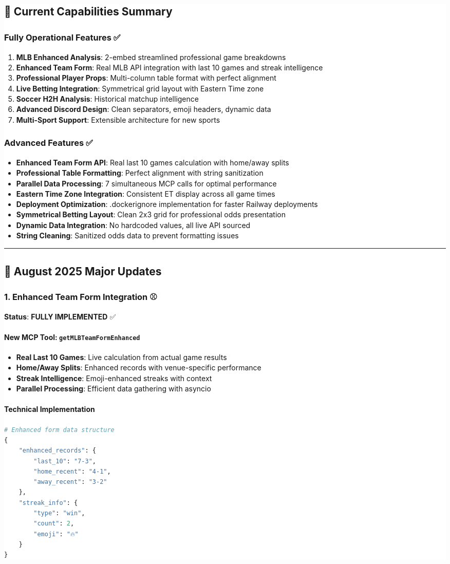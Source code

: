 
## 🎯 Current Capabilities Summary

### Fully Operational Features ✅
1. **MLB Enhanced Analysis**: 2-embed streamlined professional game breakdowns
2. **Enhanced Team Form**: Real MLB API integration with last 10 games and streak intelligence
3. **Professional Player Props**: Multi-column table format with perfect alignment
4. **Live Betting Integration**: Symmetrical grid layout with Eastern Time zone
5. **Soccer H2H Analysis**: Historical matchup intelligence
6. **Advanced Discord Design**: Clean separators, emoji headers, dynamic data
7. **Multi-Sport Support**: Extensible architecture for new sports

### Advanced Features ✅
- **Enhanced Team Form API**: Real last 10 games calculation with home/away splits
- **Professional Table Formatting**: Perfect alignment with string sanitization
- **Parallel Data Processing**: 7 simultaneous MCP calls for optimal performance
- **Eastern Time Zone Integration**: Consistent ET display across all game times
- **Deployment Optimization**: .dockerignore implementation for faster Railway deployments
- **Symmetrical Betting Layout**: Clean 2x3 grid for professional odds presentation
- **Dynamic Data Integration**: No hardcoded values, all live API sourced
- **String Cleaning**: Sanitized odds data to prevent formatting issues

---

## 🚀 August 2025 Major Updates

### **1. Enhanced Team Form Integration** ⚾
**Status**: **FULLY IMPLEMENTED** ✅

#### New MCP Tool: `getMLBTeamFormEnhanced`
- **Real Last 10 Games**: Live calculation from actual game results
- **Home/Away Splits**: Enhanced records with venue-specific performance
- **Streak Intelligence**: Emoji-enhanced streaks with context
- **Parallel Processing**: Efficient data gathering with asyncio

#### Technical Implementation
```python
# Enhanced form data structure
{
    "enhanced_records": {
        "last_10": "7-3",
        "home_recent": "4-1", 
        "away_recent": "3-2"
    },
    "streak_info": {
        "type": "win",
        "count": 2,
        "emoji": "🔥"
    }
}
```
